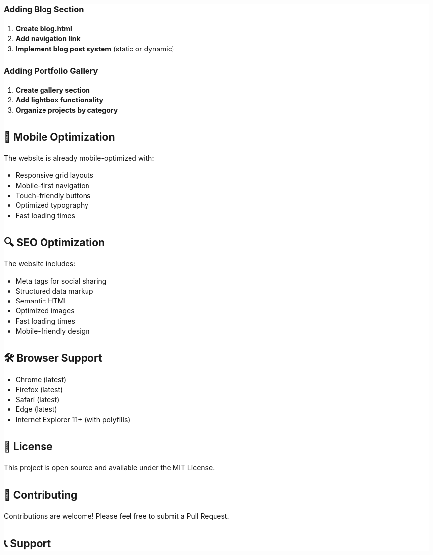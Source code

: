 ### Adding Blog Section

1. **Create blog.html**
2. **Add navigation link**
3. **Implement blog post system** (static or dynamic)

### Adding Portfolio Gallery

1. **Create gallery section**
2. **Add lightbox functionality**
3. **Organize projects by category**

## 📱 Mobile Optimization

The website is already mobile-optimized with:

- Responsive grid layouts
- Mobile-first navigation
- Touch-friendly buttons
- Optimized typography
- Fast loading times

## 🔍 SEO Optimization

The website includes:

- Meta tags for social sharing
- Structured data markup
- Semantic HTML
- Optimized images
- Fast loading times
- Mobile-friendly design

## 🛠️ Browser Support

- Chrome (latest)
- Firefox (latest)
- Safari (latest)
- Edge (latest)
- Internet Explorer 11+ (with polyfills)

## 📄 License

This project is open source and available under the [MIT License](LICENSE).

## 🤝 Contributing

Contributions are welcome! Please feel free to submit a Pull Request.

## 📞 Support
